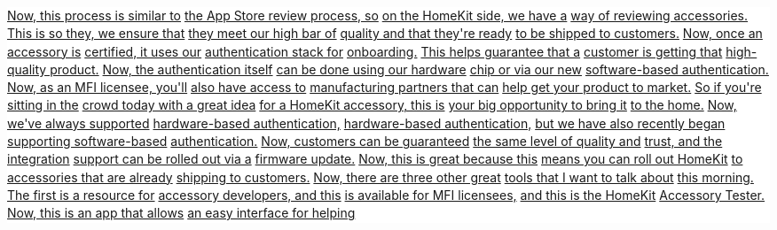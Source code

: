 [Now, this process is similar to](https://developer.apple.com/videos/wwdc2018/videos/play/wwdc2018/231/?time=1026) [the App Store review process, so](https://developer.apple.com/videos/wwdc2018/videos/play/wwdc2018/231/?time=1028) [on the HomeKit side, we have a](https://developer.apple.com/videos/wwdc2018/videos/play/wwdc2018/231/?time=1030) [way of reviewing accessories.](https://developer.apple.com/videos/wwdc2018/videos/play/wwdc2018/231/?time=1031) [This is so they, we ensure that](https://developer.apple.com/videos/wwdc2018/videos/play/wwdc2018/231/?time=1034) [they meet our high bar of](https://developer.apple.com/videos/wwdc2018/videos/play/wwdc2018/231/?time=1035) [quality and that they're ready](https://developer.apple.com/videos/wwdc2018/videos/play/wwdc2018/231/?time=1036) [to be shipped to customers.](https://developer.apple.com/videos/wwdc2018/videos/play/wwdc2018/231/?time=1038) [Now, once an accessory is](https://developer.apple.com/videos/wwdc2018/videos/play/wwdc2018/231/?time=1040) [certified, it uses our](https://developer.apple.com/videos/wwdc2018/videos/play/wwdc2018/231/?time=1043) [authentication stack for](https://developer.apple.com/videos/wwdc2018/videos/play/wwdc2018/231/?time=1046) [onboarding.](https://developer.apple.com/videos/wwdc2018/videos/play/wwdc2018/231/?time=1047) [This helps guarantee that a](https://developer.apple.com/videos/wwdc2018/videos/play/wwdc2018/231/?time=1048) [customer is getting that](https://developer.apple.com/videos/wwdc2018/videos/play/wwdc2018/231/?time=1050) [high-quality product.](https://developer.apple.com/videos/wwdc2018/videos/play/wwdc2018/231/?time=1051) [Now, the authentication itself](https://developer.apple.com/videos/wwdc2018/videos/play/wwdc2018/231/?time=1053) [can be done using our hardware](https://developer.apple.com/videos/wwdc2018/videos/play/wwdc2018/231/?time=1054) [chip or via our new](https://developer.apple.com/videos/wwdc2018/videos/play/wwdc2018/231/?time=1056) [software-based authentication.](https://developer.apple.com/videos/wwdc2018/videos/play/wwdc2018/231/?time=1058) [Now, as an MFI licensee, you'll](https://developer.apple.com/videos/wwdc2018/videos/play/wwdc2018/231/?time=1059) [also have access to](https://developer.apple.com/videos/wwdc2018/videos/play/wwdc2018/231/?time=1063) [manufacturing partners that can](https://developer.apple.com/videos/wwdc2018/videos/play/wwdc2018/231/?time=1065) [help get your product to market.](https://developer.apple.com/videos/wwdc2018/videos/play/wwdc2018/231/?time=1066) [So if you're sitting in the](https://developer.apple.com/videos/wwdc2018/videos/play/wwdc2018/231/?time=1068) [crowd today with a great idea](https://developer.apple.com/videos/wwdc2018/videos/play/wwdc2018/231/?time=1069) [for a HomeKit accessory, this is](https://developer.apple.com/videos/wwdc2018/videos/play/wwdc2018/231/?time=1071) [your big opportunity to bring it](https://developer.apple.com/videos/wwdc2018/videos/play/wwdc2018/231/?time=1073) [to the home.](https://developer.apple.com/videos/wwdc2018/videos/play/wwdc2018/231/?time=1076) [Now, we've always supported](https://developer.apple.com/videos/wwdc2018/videos/play/wwdc2018/231/?time=1077) [hardware-based authentication,](https://developer.apple.com/videos/wwdc2018/videos/play/wwdc2018/231/?time=1079) [hardware-based authentication,](https://developer.apple.com/videos/wwdc2018/videos/play/wwdc2018/231/?time=1079) [but we have also recently began](https://developer.apple.com/videos/wwdc2018/videos/play/wwdc2018/231/?time=1081) [supporting software-based](https://developer.apple.com/videos/wwdc2018/videos/play/wwdc2018/231/?time=1084) [authentication.](https://developer.apple.com/videos/wwdc2018/videos/play/wwdc2018/231/?time=1085) [Now, customers can be guaranteed](https://developer.apple.com/videos/wwdc2018/videos/play/wwdc2018/231/?time=1087) [the same level of quality and](https://developer.apple.com/videos/wwdc2018/videos/play/wwdc2018/231/?time=1090) [trust, and the integration](https://developer.apple.com/videos/wwdc2018/videos/play/wwdc2018/231/?time=1092) [support can be rolled out via a](https://developer.apple.com/videos/wwdc2018/videos/play/wwdc2018/231/?time=1094) [firmware update.](https://developer.apple.com/videos/wwdc2018/videos/play/wwdc2018/231/?time=1095) [Now, this is great because this](https://developer.apple.com/videos/wwdc2018/videos/play/wwdc2018/231/?time=1096) [means you can roll out HomeKit](https://developer.apple.com/videos/wwdc2018/videos/play/wwdc2018/231/?time=1099) [to accessories that are already](https://developer.apple.com/videos/wwdc2018/videos/play/wwdc2018/231/?time=1101) [shipping to customers.](https://developer.apple.com/videos/wwdc2018/videos/play/wwdc2018/231/?time=1102) [Now, there are three other great](https://developer.apple.com/videos/wwdc2018/videos/play/wwdc2018/231/?time=1103) [tools that I want to talk about](https://developer.apple.com/videos/wwdc2018/videos/play/wwdc2018/231/?time=1107) [this morning.](https://developer.apple.com/videos/wwdc2018/videos/play/wwdc2018/231/?time=1109) [The first is a resource for](https://developer.apple.com/videos/wwdc2018/videos/play/wwdc2018/231/?time=1110) [accessory developers, and this](https://developer.apple.com/videos/wwdc2018/videos/play/wwdc2018/231/?time=1112) [is available for MFI licensees,](https://developer.apple.com/videos/wwdc2018/videos/play/wwdc2018/231/?time=1114) [and this is the HomeKit](https://developer.apple.com/videos/wwdc2018/videos/play/wwdc2018/231/?time=1116) [Accessory Tester.](https://developer.apple.com/videos/wwdc2018/videos/play/wwdc2018/231/?time=1117) [Now, this is an app that allows](https://developer.apple.com/videos/wwdc2018/videos/play/wwdc2018/231/?time=1118) [an easy interface for helping](https://developer.apple.com/videos/wwdc2018/videos/play/wwdc2018/231/?time=1121)
